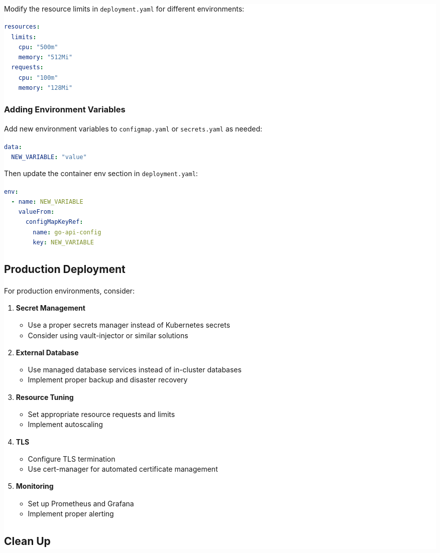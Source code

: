 Modify the resource limits in `deployment.yaml` for different environments:

```yaml
resources:
  limits:
    cpu: "500m"
    memory: "512Mi"
  requests:
    cpu: "100m"
    memory: "128Mi"
```

### Adding Environment Variables

Add new environment variables to `configmap.yaml` or `secrets.yaml` as needed:

```yaml
data:
  NEW_VARIABLE: "value"
```

Then update the container env section in `deployment.yaml`:

```yaml
env:
  - name: NEW_VARIABLE
    valueFrom:
      configMapKeyRef:
        name: go-api-config
        key: NEW_VARIABLE
```

## Production Deployment

For production environments, consider:

1. **Secret Management**
   - Use a proper secrets manager instead of Kubernetes secrets
   - Consider using vault-injector or similar solutions

2. **External Database**
   - Use managed database services instead of in-cluster databases
   - Implement proper backup and disaster recovery

3. **Resource Tuning**
   - Set appropriate resource requests and limits
   - Implement autoscaling

4. **TLS**
   - Configure TLS termination
   - Use cert-manager for automated certificate management

5. **Monitoring**
   - Set up Prometheus and Grafana
   - Implement proper alerting

## Clean Up
